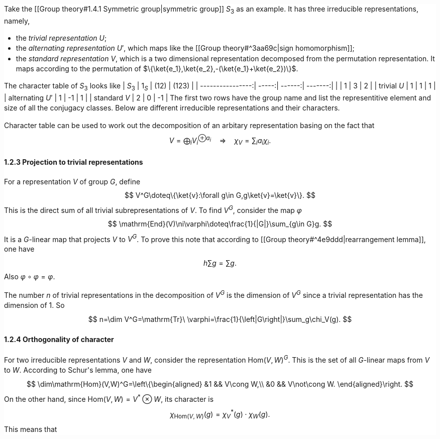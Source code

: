 Take the [[Group theory#1.4.1 Symmetric group|symmetric group]] $S_3$ as an example. It has three irreducible representations, namely,
- the *trivial representation* $U$;
- the *alternating representation* $U'$, which maps like the [[Group theory#^3aa69c|sign homomorphism]];
- the *standard representation* $V$, which is a two dimensional representation decomposed from the permutation representation. It maps according to the permutation of $\{\ket{e_1},\ket{e_2},-(\ket{e_1}+\ket{e_2})\}$.

The character table of $S_3$ looks like
|            $S_3$ | $1_S$ | $(12)$ | $(123)$ |
| ----------------:| -----:| ------:| -------:|
|                  |     1 |      3 |       2 |
|      trivial $U$ |     1 |      1 |       1 |
| alternating $U'$ |     1 |     -1 |       1 |
|     standard $V$ |     2 |      0 |      -1 |
The first two rows have the group name and list the representitive element and size of all the conjugacy classes. Below are different irreducible representations and their characters.

Character table can be used to work out the decomposition of an arbitary representation basing on the fact that
$$
V=\bigoplus_iV_i^{\oplus a_i}\quad\Rightarrow\quad \chi_V=\sum_ia_i\chi_{i}.
$$

#### 1.2.3 Projection to trivial representations
For a representation $V$ of group $G$, define
$$
V^G\doteq\{\ket{v}:\forall g\in G,g\ket{v}=\ket{v}\}.
$$
This is the direct sum of all trivial subrepresentations of $V$. To find $V^G$, consider the map $\varphi$
$$
\mathrm{End}(V)\ni\varphi\doteq\frac{1}{|G|}\sum_{g\in G}g.
$$
It is a $G$-linear map that projects $V$ to $V^G$. To prove this note that according to [[Group theory#^4e9ddd|rearrangement lemma]], one have
$$
h\sum g=\sum g.
$$
Also $\varphi\circ\varphi=\varphi$.

The number $n$ of trivial representations in the decomposition of $V^G$ is the dimension of $V^G$ since a trivial representation has the dimension of $1$. So
$$
n=\dim V^G=\mathrm{Tr}\ \varphi=\frac{1}{\left|G\right|}\sum_g\chi_V(g).
$$

#### 1.2.4 Orthogonality of character
For two irreducible representations $V$ and $W$, consider the representation $\mathrm{Hom}(V,W)^G$. This is the set of all $G$-linear maps from $V$ to $W$. According to Schur's lemma, one have
$$
\dim\mathrm{Hom}(V,W)^G=\left\{\begin{aligned}
&1 && V\cong W,\\
&0 && V\not\cong W.
\end{aligned}\right.
$$
On the other hand, since $\mathrm{Hom}(V,W)=V^*\otimes W$, its character is
$$
\chi_{\mathrm{Hom}(V,W)}(g)=\chi^*_V(g)\cdot\chi_W(g).
$$
This means that
